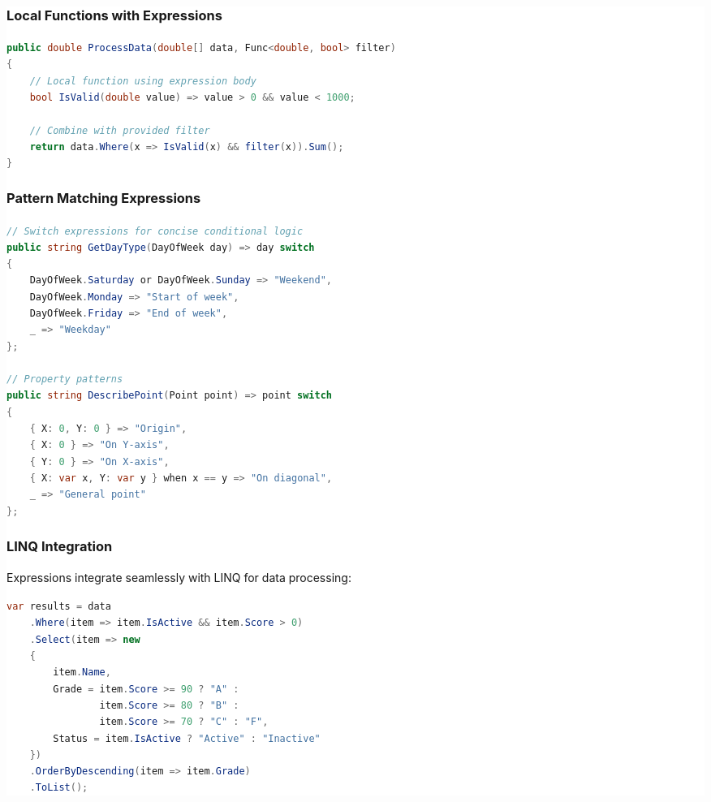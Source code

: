 ### Local Functions with Expressions

```csharp
public double ProcessData(double[] data, Func<double, bool> filter)
{
    // Local function using expression body
    bool IsValid(double value) => value > 0 && value < 1000;
    
    // Combine with provided filter
    return data.Where(x => IsValid(x) && filter(x)).Sum();
}
```

### Pattern Matching Expressions

```csharp
// Switch expressions for concise conditional logic
public string GetDayType(DayOfWeek day) => day switch
{
    DayOfWeek.Saturday or DayOfWeek.Sunday => "Weekend",
    DayOfWeek.Monday => "Start of week",
    DayOfWeek.Friday => "End of week",
    _ => "Weekday"
};

// Property patterns
public string DescribePoint(Point point) => point switch
{
    { X: 0, Y: 0 } => "Origin",
    { X: 0 } => "On Y-axis",
    { Y: 0 } => "On X-axis",
    { X: var x, Y: var y } when x == y => "On diagonal",
    _ => "General point"
};
```

### LINQ Integration

Expressions integrate seamlessly with LINQ for data processing:

```csharp
var results = data
    .Where(item => item.IsActive && item.Score > 0)
    .Select(item => new 
    { 
        item.Name, 
        Grade = item.Score >= 90 ? "A" : 
                item.Score >= 80 ? "B" : 
                item.Score >= 70 ? "C" : "F",
        Status = item.IsActive ? "Active" : "Inactive"
    })
    .OrderByDescending(item => item.Grade)
    .ToList();
```
